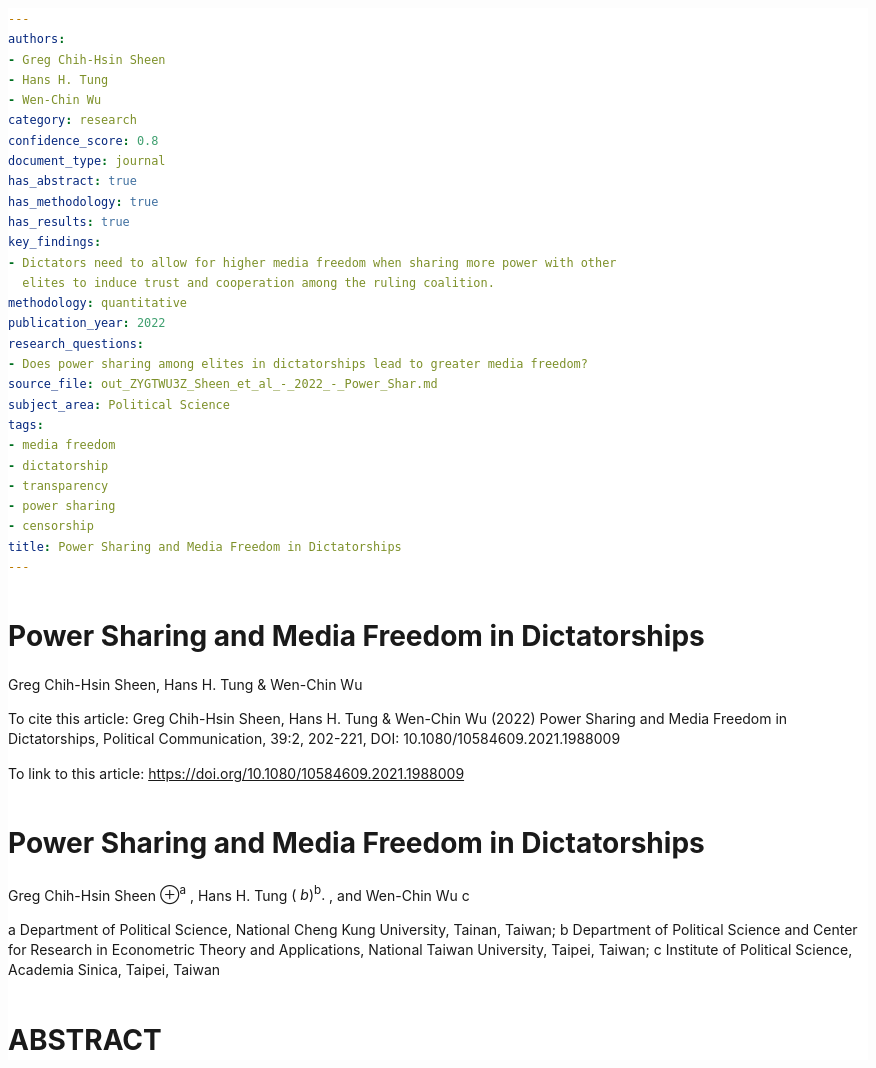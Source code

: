 ```yaml
---
authors:
- Greg Chih-Hsin Sheen
- Hans H. Tung
- Wen-Chin Wu
category: research
confidence_score: 0.8
document_type: journal
has_abstract: true
has_methodology: true
has_results: true
key_findings:
- Dictators need to allow for higher media freedom when sharing more power with other
  elites to induce trust and cooperation among the ruling coalition.
methodology: quantitative
publication_year: 2022
research_questions:
- Does power sharing among elites in dictatorships lead to greater media freedom?
source_file: out_ZYGTWU3Z_Sheen_et_al_-_2022_-_Power_Shar.md
subject_area: Political Science
tags:
- media freedom
- dictatorship
- transparency
- power sharing
- censorship
title: Power Sharing and Media Freedom in Dictatorships
---
```


# Power Sharing and Media Freedom in Dictatorships

Greg Chih-Hsin Sheen, Hans H. Tung & Wen-Chin Wu

To cite this article: Greg Chih-Hsin Sheen, Hans H. Tung & Wen-Chin Wu (2022) Power Sharing and Media Freedom in Dictatorships, Political Communication, 39:2, 202-221, DOI: 10.1080/10584609.2021.1988009

To link to this article: https://doi.org/10.1080/10584609.2021.1988009

# Power Sharing and Media Freedom in Dictatorships

Greg Chih-Hsin Sheen $\oplus ^ { \mathsf { a } }$ , Hans H. Tung $\left( \ b \right) ^ { \mathsf { b } } .$ , and Wen-Chin Wu c

a Department of Political Science, National Cheng Kung University, Tainan, Taiwan; b Department of Political Science and Center for Research in Econometric Theory and Applications, National Taiwan University, Taipei, Taiwan; c Institute of Political Science, Academia Sinica, Taipei, Taiwan

# ABSTRACT
